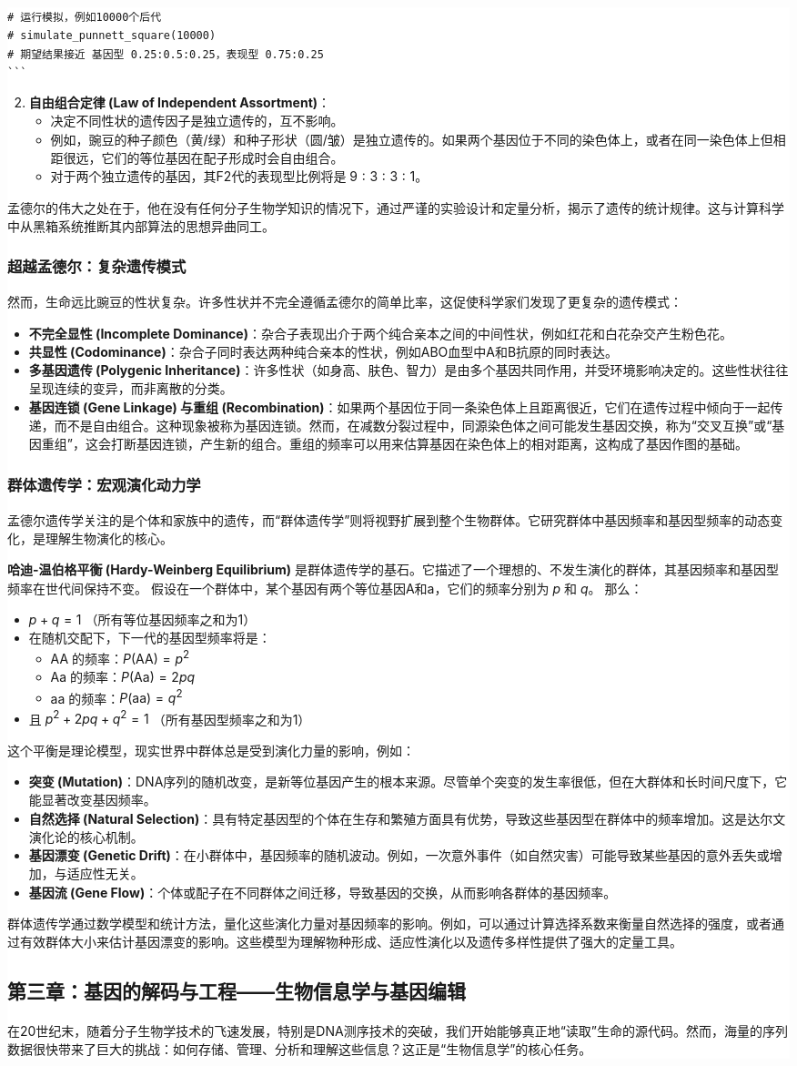     # 运行模拟，例如10000个后代
    # simulate_punnett_square(10000)
    # 期望结果接近 基因型 0.25:0.5:0.25，表现型 0.75:0.25
    ```

2.  **自由组合定律 (Law of Independent Assortment)**：
    *   决定不同性状的遗传因子是独立遗传的，互不影响。
    *   例如，豌豆的种子颜色（黄/绿）和种子形状（圆/皱）是独立遗传的。如果两个基因位于不同的染色体上，或者在同一染色体上但相距很远，它们的等位基因在配子形成时会自由组合。
    *   对于两个独立遗传的基因，其F2代的表现型比例将是 $9:3:3:1$。

孟德尔的伟大之处在于，他在没有任何分子生物学知识的情况下，通过严谨的实验设计和定量分析，揭示了遗传的统计规律。这与计算科学中从黑箱系统推断其内部算法的思想异曲同工。

### 超越孟德尔：复杂遗传模式

然而，生命远比豌豆的性状复杂。许多性状并不完全遵循孟德尔的简单比率，这促使科学家们发现了更复杂的遗传模式：

*   **不完全显性 (Incomplete Dominance)**：杂合子表现出介于两个纯合亲本之间的中间性状，例如红花和白花杂交产生粉色花。
*   **共显性 (Codominance)**：杂合子同时表达两种纯合亲本的性状，例如ABO血型中A和B抗原的同时表达。
*   **多基因遗传 (Polygenic Inheritance)**：许多性状（如身高、肤色、智力）是由多个基因共同作用，并受环境影响决定的。这些性状往往呈现连续的变异，而非离散的分类。
*   **基因连锁 (Gene Linkage) 与重组 (Recombination)**：如果两个基因位于同一条染色体上且距离很近，它们在遗传过程中倾向于一起传递，而不是自由组合。这种现象被称为基因连锁。然而，在减数分裂过程中，同源染色体之间可能发生基因交换，称为“交叉互换”或“基因重组”，这会打断基因连锁，产生新的组合。重组的频率可以用来估算基因在染色体上的相对距离，这构成了基因作图的基础。

### 群体遗传学：宏观演化动力学

孟德尔遗传学关注的是个体和家族中的遗传，而“群体遗传学”则将视野扩展到整个生物群体。它研究群体中基因频率和基因型频率的动态变化，是理解生物演化的核心。

**哈迪-温伯格平衡 (Hardy-Weinberg Equilibrium)** 是群体遗传学的基石。它描述了一个理想的、不发生演化的群体，其基因频率和基因型频率在世代间保持不变。
假设在一个群体中，某个基因有两个等位基因A和a，它们的频率分别为 $p$ 和 $q$。
那么：
*   $p + q = 1$ （所有等位基因频率之和为1）
*   在随机交配下，下一代的基因型频率将是：
    *   AA 的频率：$P(\text{AA}) = p^2$
    *   Aa 的频率：$P(\text{Aa}) = 2pq$
    *   aa 的频率：$P(\text{aa}) = q^2$
*   且 $p^2 + 2pq + q^2 = 1$ （所有基因型频率之和为1）

这个平衡是理论模型，现实世界中群体总是受到演化力量的影响，例如：
*   **突变 (Mutation)**：DNA序列的随机改变，是新等位基因产生的根本来源。尽管单个突变的发生率很低，但在大群体和长时间尺度下，它能显著改变基因频率。
*   **自然选择 (Natural Selection)**：具有特定基因型的个体在生存和繁殖方面具有优势，导致这些基因型在群体中的频率增加。这是达尔文演化论的核心机制。
*   **基因漂变 (Genetic Drift)**：在小群体中，基因频率的随机波动。例如，一次意外事件（如自然灾害）可能导致某些基因的意外丢失或增加，与适应性无关。
*   **基因流 (Gene Flow)**：个体或配子在不同群体之间迁移，导致基因的交换，从而影响各群体的基因频率。

群体遗传学通过数学模型和统计方法，量化这些演化力量对基因频率的影响。例如，可以通过计算选择系数来衡量自然选择的强度，或者通过有效群体大小来估计基因漂变的影响。这些模型为理解物种形成、适应性演化以及遗传多样性提供了强大的定量工具。

## 第三章：基因的解码与工程——生物信息学与基因编辑

在20世纪末，随着分子生物学技术的飞速发展，特别是DNA测序技术的突破，我们开始能够真正地“读取”生命的源代码。然而，海量的序列数据很快带来了巨大的挑战：如何存储、管理、分析和理解这些信息？这正是“生物信息学”的核心任务。

